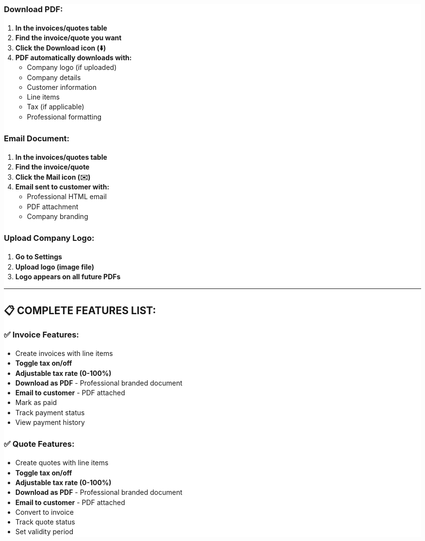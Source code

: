 ### **Download PDF:**

1. **In the invoices/quotes table**
2. **Find the invoice/quote you want**
3. **Click the Download icon (⬇️)**
4. **PDF automatically downloads with:**
   - Company logo (if uploaded)
   - Company details
   - Customer information
   - Line items
   - Tax (if applicable)
   - Professional formatting

### **Email Document:**

1. **In the invoices/quotes table**
2. **Find the invoice/quote**
3. **Click the Mail icon (✉️)**
4. **Email sent to customer with:**
   - Professional HTML email
   - PDF attachment
   - Company branding

### **Upload Company Logo:**

1. **Go to Settings**
2. **Upload logo (image file)**
3. **Logo appears on all future PDFs**

---

## 📋 **COMPLETE FEATURES LIST:**

### **✅ Invoice Features:**
- Create invoices with line items
- **Toggle tax on/off**
- **Adjustable tax rate (0-100%)**
- **Download as PDF** - Professional branded document
- **Email to customer** - PDF attached
- Mark as paid
- Track payment status
- View payment history

### **✅ Quote Features:**
- Create quotes with line items
- **Toggle tax on/off**
- **Adjustable tax rate (0-100%)**
- **Download as PDF** - Professional branded document
- **Email to customer** - PDF attached
- Convert to invoice
- Track quote status
- Set validity period
